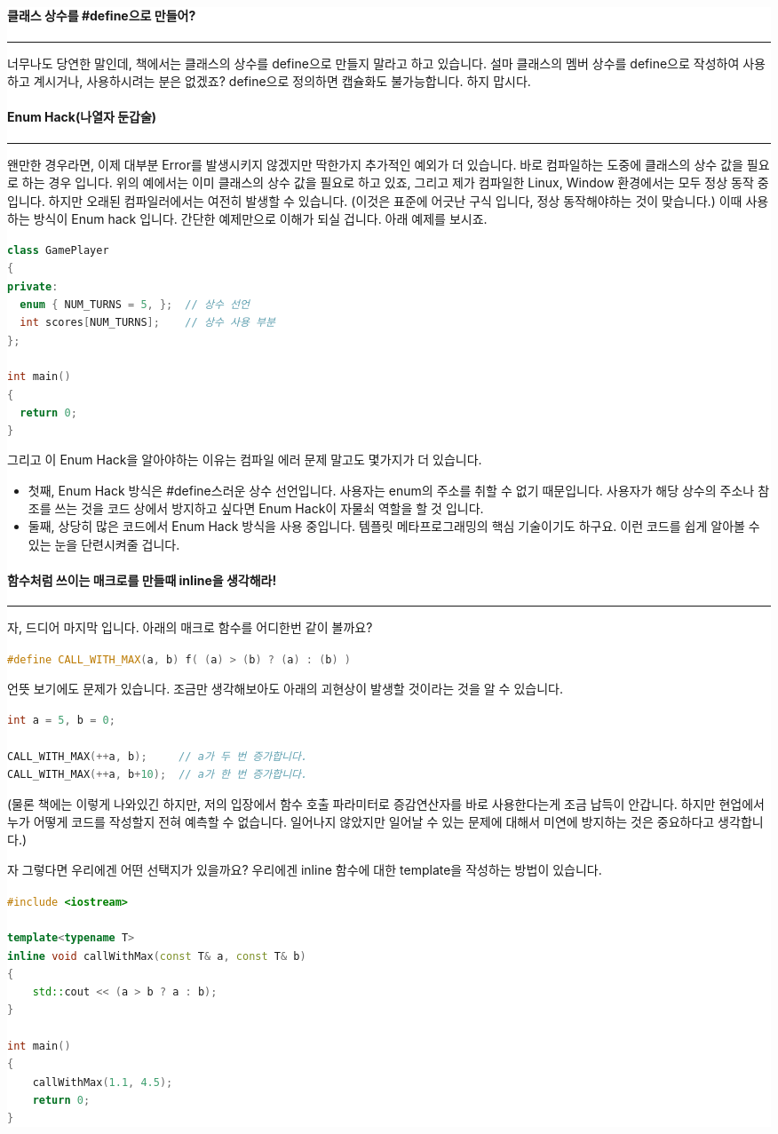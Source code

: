 #### 클래스 상수를 #define으로 만들어?  
***
너무나도 당연한 말인데, 책에서는 클래스의 상수를 define으로 만들지 말라고 하고 있습니다. 설마 클래스의 멤버 상수를 define으로 작성하여 사용하고 계시거나, 사용하시려는 분은 없겠죠? define으로 정의하면 캡슐화도 불가능합니다. 하지 맙시다.

#### Enum Hack(나열자 둔갑술)  
***
왠만한 경우라면, 이제 대부분 Error를 발생시키지 않겠지만 딱한가지 추가적인 예외가 더 있습니다. 바로 컴파일하는 도중에 클래스의 상수 값을 필요로 하는 경우 입니다. 위의 예에서는 이미 클래스의 상수 값을 필요로 하고 있죠, 그리고 제가 컴파일한 Linux, Window 환경에서는 모두 정상 동작 중입니다. 하지만 오래된 컴파일러에서는 여전히 발생할 수 있습니다. (이것은 표준에 어긋난 구식 입니다, 정상 동작해야하는 것이 맞습니다.) 이때 사용하는 방식이 Enum hack 입니다. 간단한 예제만으로 이해가 되실 겁니다. 아래 예제를 보시죠.

```c++
class GamePlayer
{
private:
  enum { NUM_TURNS = 5, };  // 상수 선언
  int scores[NUM_TURNS];    // 상수 사용 부분
};

int main()
{
  return 0;
}
```  
그리고 이 Enum Hack을 알아야하는 이유는 컴파일 에러 문제 말고도 몇가지가 더 있습니다.  
- 첫째, Enum Hack 방식은 #define스러운 상수 선언입니다. 사용자는 enum의 주소를 취할 수 없기 때문입니다. 사용자가 해당 상수의 주소나 참조를 쓰는 것을 코드 상에서 방지하고 싶다면 Enum Hack이 자물쇠 역할을 할 것 입니다.  
- 둘째, 상당히 많은 코드에서 Enum Hack 방식을 사용 중입니다. 템플릿 메타프로그래밍의 핵심 기술이기도 하구요. 이런 코드를 쉽게 알아볼 수 있는 눈을 단련시켜줄 겁니다.

  
#### 함수처럼 쓰이는 매크로를 만들때 inline을 생각해라!  
***
자, 드디어 마지막 입니다. 아래의 매크로 함수를 어디한번 같이 볼까요?  

```c++
#define CALL_WITH_MAX(a, b) f( (a) > (b) ? (a) : (b) )
```  
언뜻 보기에도 문제가 있습니다. 조금만 생각해보아도 아래의 괴현상이 발생할 것이라는 것을 알 수 있습니다.

```cpp
int a = 5, b = 0;

CALL_WITH_MAX(++a, b);     // a가 두 번 증가합니다.
CALL_WITH_MAX(++a, b+10);  // a가 한 번 증가합니다.
```

(물론 책에는 이렇게 나와있긴 하지만, 저의 입장에서 함수 호출 파라미터로 증감연산자를 바로 사용한다는게 조금 납득이 안갑니다. 하지만 현업에서 누가 어떻게 코드를 작성할지 전혀 예측할 수 없습니다. 일어나지 않았지만 일어날 수 있는 문제에 대해서 미연에 방지하는 것은 중요하다고 생각합니다.)  

자 그렇다면 우리에겐 어떤 선택지가 있을까요? 우리에겐 inline 함수에 대한 template을 작성하는 방법이 있습니다.  

```c++
#include <iostream>

template<typename T>
inline void callWithMax(const T& a, const T& b)
{
	std::cout << (a > b ? a : b);
}

int main()
{
	callWithMax(1.1, 4.5);
	return 0;
}
```